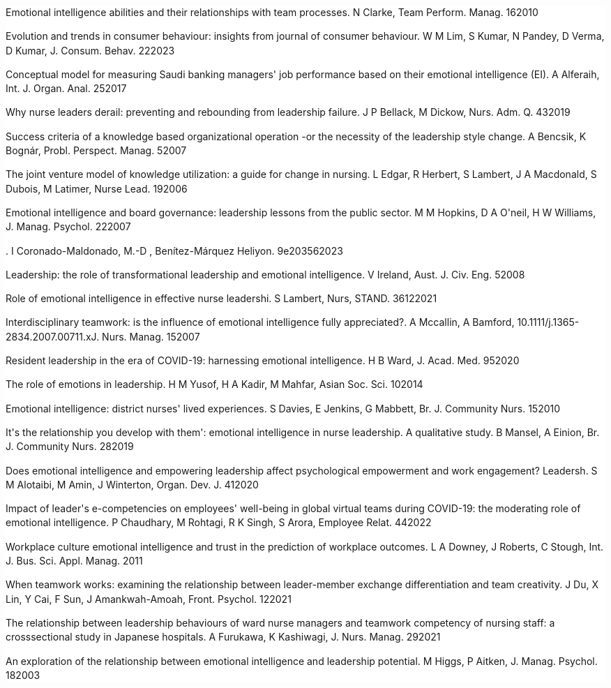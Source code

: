 Emotional intelligence abilities and their relationships with team processes. N Clarke, Team Perform. Manag. 162010

Evolution and trends in consumer behaviour: insights from journal of consumer behaviour. W M Lim, S Kumar, N Pandey, D Verma, D Kumar, J. Consum. Behav. 222023

Conceptual model for measuring Saudi banking managers' job performance based on their emotional intelligence (EI). A Alferaih, Int. J. Organ. Anal. 252017

Why nurse leaders derail: preventing and rebounding from leadership failure. J P Bellack, M Dickow, Nurs. Adm. Q. 432019

Success criteria of a knowledge based organizational operation -or the necessity of the leadership style change. A Bencsik, K Bognár, Probl. Perspect. Manag. 52007

The joint venture model of knowledge utilization: a guide for change in nursing. L Edgar, R Herbert, S Lambert, J A Macdonald, S Dubois, M Latimer, Nurse Lead. 192006

Emotional intelligence and board governance: leadership lessons from the public sector. M M Hopkins, D A O'neil, H W Williams, J. Manag. Psychol. 222007

. I Coronado-Maldonado, M.-D , Benítez-Márquez Heliyon. 9e203562023

Leadership: the role of transformational leadership and emotional intelligence. V Ireland, Aust. J. Civ. Eng. 52008

Role of emotional intelligence in effective nurse leadershi. S Lambert, Nurs, STAND. 36122021

Interdisciplinary teamwork: is the influence of emotional intelligence fully appreciated?. A Mccallin, A Bamford, 10.1111/j.1365-2834.2007.00711.xJ. Nurs. Manag. 152007

Resident leadership in the era of COVID-19: harnessing emotional intelligence. H B Ward, J. Acad. Med. 952020

The role of emotions in leadership. H M Yusof, H A Kadir, M Mahfar, Asian Soc. Sci. 102014

Emotional intelligence: district nurses' lived experiences. S Davies, E Jenkins, G Mabbett, Br. J. Community Nurs. 152010

It's the relationship you develop with them': emotional intelligence in nurse leadership. A qualitative study. B Mansel, A Einion, Br. J. Community Nurs. 282019

Does emotional intelligence and empowering leadership affect psychological empowerment and work engagement? Leadersh. S M Alotaibi, M Amin, J Winterton, Organ. Dev. J. 412020

Impact of leader's e-competencies on employees' well-being in global virtual teams during COVID-19: the moderating role of emotional intelligence. P Chaudhary, M Rohtagi, R K Singh, S Arora, Employee Relat. 442022

Workplace culture emotional intelligence and trust in the prediction of workplace outcomes. L A Downey, J Roberts, C Stough, Int. J. Bus. Sci. Appl. Manag. 2011

When teamwork works: examining the relationship between leader-member exchange differentiation and team creativity. J Du, X Lin, Y Cai, F Sun, J Amankwah-Amoah, Front. Psychol. 122021

The relationship between leadership behaviours of ward nurse managers and teamwork competency of nursing staff: a crosssectional study in Japanese hospitals. A Furukawa, K Kashiwagi, J. Nurs. Manag. 292021

An exploration of the relationship between emotional intelligence and leadership potential. M Higgs, P Aitken, J. Manag. Psychol. 182003
